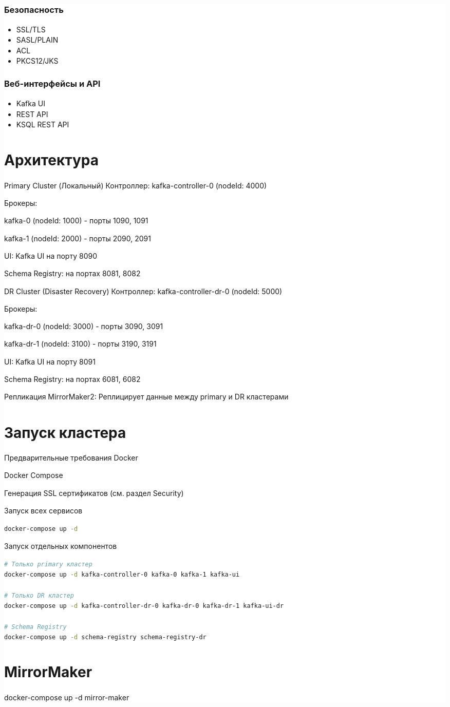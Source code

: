 ### Безопасность
   - SSL/TLS
   - SASL/PLAIN
   - ACL
   - PKCS12/JKS

###  Веб-интерфейсы и API
   - Kafka UI
   - REST API
   - KSQL REST API


# Архитектура
Primary Cluster (Локальный)
Контроллер: kafka-controller-0 (nodeId: 4000)

Брокеры:

kafka-0 (nodeId: 1000) - порты 1090, 1091

kafka-1 (nodeId: 2000) - порты 2090, 2091

UI: Kafka UI на порту 8090

Schema Registry: на портах 8081, 8082

DR Cluster (Disaster Recovery)
Контроллер: kafka-controller-dr-0 (nodeId: 5000)

Брокеры:

kafka-dr-0 (nodeId: 3000) - порты 3090, 3091

kafka-dr-1 (nodeId: 3100) - порты 3190, 3191

UI: Kafka UI на порту 8091

Schema Registry: на портах 6081, 6082

Репликация
MirrorMaker2: Реплицирует данные между primary и DR кластерами
 
# Запуск кластера
Предварительные требования
Docker

Docker Compose

Генерация SSL сертификатов (см. раздел Security)

Запуск всех сервисов
```bash
docker-compose up -d
```
Запуск отдельных компонентов
```bash
# Только primary кластер
docker-compose up -d kafka-controller-0 kafka-0 kafka-1 kafka-ui

# Только DR кластер
docker-compose up -d kafka-controller-dr-0 kafka-dr-0 kafka-dr-1 kafka-ui-dr

# Schema Registry
docker-compose up -d schema-registry schema-registry-dr
```
# MirrorMaker
docker-compose up -d mirror-maker